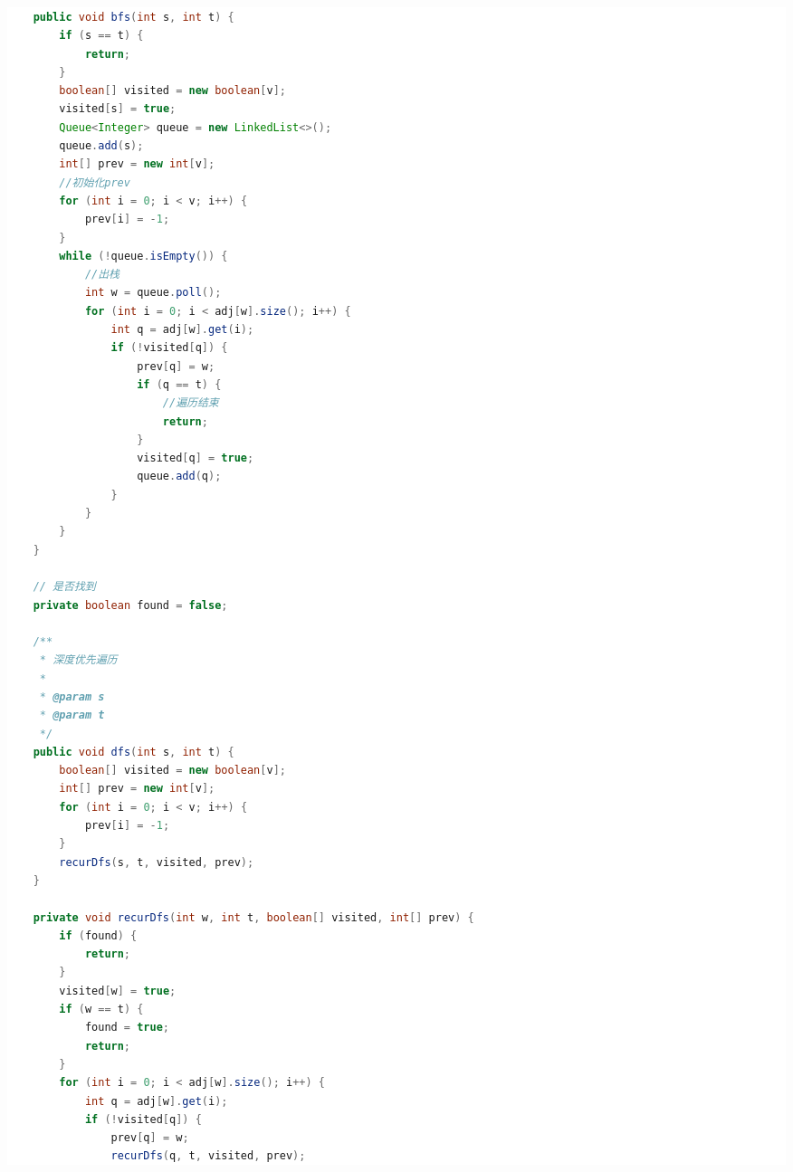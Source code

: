   ```java
      public void bfs(int s, int t) {
          if (s == t) {
              return;
          }
          boolean[] visited = new boolean[v];
          visited[s] = true;
          Queue<Integer> queue = new LinkedList<>();
          queue.add(s);
          int[] prev = new int[v];
          //初始化prev
          for (int i = 0; i < v; i++) {
              prev[i] = -1;
          }
          while (!queue.isEmpty()) {
              //出栈
              int w = queue.poll();
              for (int i = 0; i < adj[w].size(); i++) {
                  int q = adj[w].get(i);
                  if (!visited[q]) {
                      prev[q] = w;
                      if (q == t) {
                          //遍历结束
                          return;
                      }
                      visited[q] = true;
                      queue.add(q);
                  }
              }
          }
      }
  
      // 是否找到
      private boolean found = false;
  
      /**
       * 深度优先遍历
       *
       * @param s
       * @param t
       */
      public void dfs(int s, int t) {
          boolean[] visited = new boolean[v];
          int[] prev = new int[v];
          for (int i = 0; i < v; i++) {
              prev[i] = -1;
          }
          recurDfs(s, t, visited, prev);
      }
  
      private void recurDfs(int w, int t, boolean[] visited, int[] prev) {
          if (found) {
              return;
          }
          visited[w] = true;
          if (w == t) {
              found = true;
              return;
          }
          for (int i = 0; i < adj[w].size(); i++) {
              int q = adj[w].get(i);
              if (!visited[q]) {
                  prev[q] = w;
                  recurDfs(q, t, visited, prev);
  ```